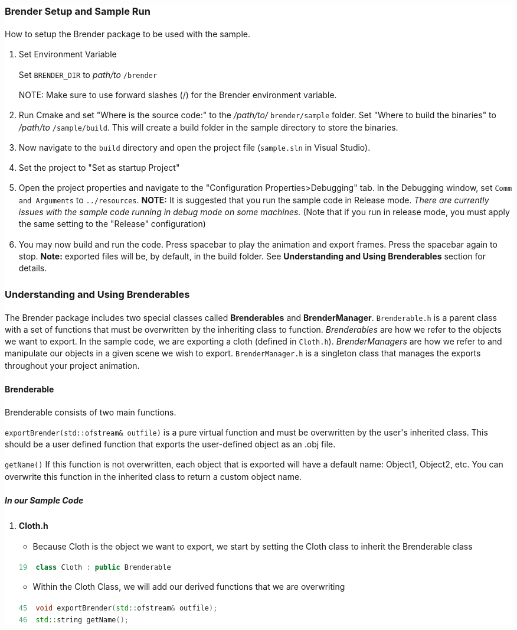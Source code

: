 ### Brender Setup and Sample Run

How to setup the Brender package to be used with the sample.

1. Set Environment Variable

   Set `BRENDER_DIR` to *path/to* `/brender`

   NOTE: Make sure to use forward slashes (/) for the Brender environment variable.

2. Run Cmake and set "Where is the source code:" to the */path/to/* `brender/sample` folder. Set "Where to build the binaries" to */path/to* `/sample/build`. This will create a build folder in the sample directory to store the binaries.

3. Now navigate to the `build` directory and open the project file (`sample.sln` in Visual Studio).

4. Set the project to "Set as startup Project"

5. Open the project properties and navigate to the "Configuration Properties>Debugging" tab. In the Debugging window, set `Command Arguments` to `../resources`. **NOTE:** It is suggested that you run the sample code in Release mode. *There are currently issues with the sample code running in debug mode on some machines.* (Note that if you run in release mode, you must apply the same setting to the "Release" configuration)

6. You may now build and run the code. Press spacebar to play the animation and export frames. Press the spacebar again to stop. **Note:** exported files will be, by default, in the build folder. See **Understanding and Using Brenderables** section for details.

### Understanding and Using Brenderables

   The Brender package includes two special classes called **Brenderables** and **BrenderManager**. `Brenderable.h` is a parent class with a set of functions that must be overwritten by the inheriting class to function. *Brenderables* are how we refer to the objects we want to export. In the sample code, we are exporting a cloth (defined in `Cloth.h`). *BrenderManagers* are how we refer to and manipulate our objects in a given scene we wish to export. `BrenderManager.h` is a singleton class that manages the exports throughout your project animation.

#### Brenderable 

Brenderable consists of two main functions.

   `exportBrender(std::ofstream& outfile)` is a pure virtual function and must be overwritten by the user's inherited class. This should be a user defined function that exports the user-defined object as an .obj file.

   `getName()` If this function is not overwritten, each object that is exported will have a default name: Object1, Object2, etc. You can overwrite this function in the inherited class to return a custom object name.

##### In our Sample Code

1. **Cloth.h**

   * Because Cloth is the object we want to export, we start by setting the Cloth class to inherit the Brenderable class
	```cpp
	19	class Cloth : public Brenderable
	```
   * Within the Cloth Class, we will add our derived functions that we are overwriting
	```cpp
	45	void exportBrender(std::ofstream& outfile);
	46	std::string getName();
	```
